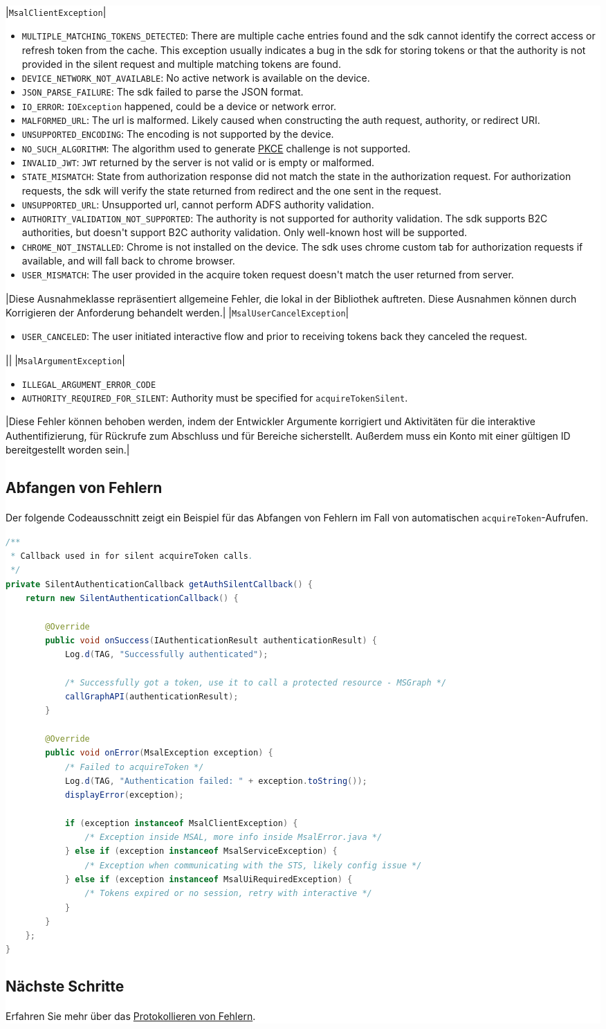 |`MsalClientException`|<ul><li> `MULTIPLE_MATCHING_TOKENS_DETECTED`: There are multiple cache entries found and the sdk cannot identify the correct access or refresh token from the cache. This exception usually indicates a bug in the sdk for storing tokens or that the authority is not provided in the silent request and multiple matching tokens are found. </li><li>`DEVICE_NETWORK_NOT_AVAILABLE`: No active network is available on the device. </li><li>`JSON_PARSE_FAILURE`: The sdk failed to parse the JSON format.</li><li>`IO_ERROR`: `IOException` happened, could be a device or network error. </li><li>`MALFORMED_URL`: The url is malformed. Likely caused when constructing the auth request, authority, or redirect URI. </li><li>`UNSUPPORTED_ENCODING`: The encoding is not supported by the device. </li><li>`NO_SUCH_ALGORITHM`: The algorithm used to generate [PKCE](https://tools.ietf.org/html/rfc7636) challenge is not supported. </li><li>`INVALID_JWT`: `JWT` returned by the server is not valid or is empty or malformed. </li><li>`STATE_MISMATCH`: State from authorization response did not match the state in the authorization request. For authorization requests, the sdk will verify the state returned from redirect and the one sent in the request. </li><li>`UNSUPPORTED_URL`: Unsupported url, cannot perform ADFS authority validation. </li><li> `AUTHORITY_VALIDATION_NOT_SUPPORTED`: The authority is not supported for authority validation. The sdk supports B2C authorities, but doesn't support B2C authority validation. Only well-known host will be supported. </li><li>`CHROME_NOT_INSTALLED`: Chrome is not installed on the device. The sdk uses chrome custom tab for authorization requests if available, and will fall back to chrome browser. </li><li>`USER_MISMATCH`: The user provided in the acquire token request doesn't match the user returned from server.</li></ul>|Diese Ausnahmeklasse repräsentiert allgemeine Fehler, die lokal in der Bibliothek auftreten. Diese Ausnahmen können durch Korrigieren der Anforderung behandelt werden.|
|`MsalUserCancelException`|<ul><li>`USER_CANCELED`: The user initiated interactive flow and prior to receiving tokens back they canceled the request. </li></ul>||
|`MsalArgumentException`|<ul><li>`ILLEGAL_ARGUMENT_ERROR_CODE`</li><li>`AUTHORITY_REQUIRED_FOR_SILENT`: Authority must be specified for `acquireTokenSilent`.</li></ul>|Diese Fehler können behoben werden, indem der Entwickler Argumente korrigiert und Aktivitäten für die interaktive Authentifizierung, für Rückrufe zum Abschluss und für Bereiche sicherstellt. Außerdem muss ein Konto mit einer gültigen ID bereitgestellt worden sein.|


## <a name="catching-errors"></a>Abfangen von Fehlern

Der folgende Codeausschnitt zeigt ein Beispiel für das Abfangen von Fehlern im Fall von automatischen `acquireToken`-Aufrufen.

```java
/**
 * Callback used in for silent acquireToken calls.
 */
private SilentAuthenticationCallback getAuthSilentCallback() {
    return new SilentAuthenticationCallback() {

        @Override
        public void onSuccess(IAuthenticationResult authenticationResult) {
            Log.d(TAG, "Successfully authenticated");

            /* Successfully got a token, use it to call a protected resource - MSGraph */
            callGraphAPI(authenticationResult);
        }

        @Override
        public void onError(MsalException exception) {
            /* Failed to acquireToken */
            Log.d(TAG, "Authentication failed: " + exception.toString());
            displayError(exception);

            if (exception instanceof MsalClientException) {
                /* Exception inside MSAL, more info inside MsalError.java */
            } else if (exception instanceof MsalServiceException) {
                /* Exception when communicating with the STS, likely config issue */
            } else if (exception instanceof MsalUiRequiredException) {
                /* Tokens expired or no session, retry with interactive */
            }
        }
    };
}
```

## <a name="next-steps"></a>Nächste Schritte 

Erfahren Sie mehr über das [Protokollieren von Fehlern](./msal-logging.md?tabs=android).